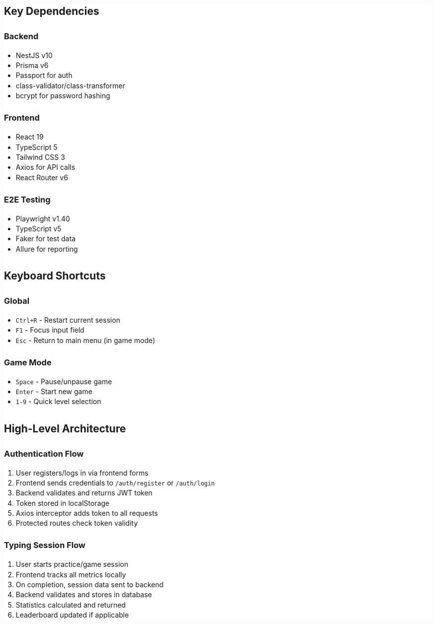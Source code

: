 ## Key Dependencies

### Backend
- NestJS v10
- Prisma v6
- Passport for auth
- class-validator/class-transformer
- bcrypt for password hashing

### Frontend
- React 19
- TypeScript 5
- Tailwind CSS 3
- Axios for API calls
- React Router v6

### E2E Testing
- Playwright v1.40
- TypeScript v5
- Faker for test data
- Allure for reporting

## Keyboard Shortcuts

### Global
- `Ctrl+R` - Restart current session
- `F1` - Focus input field
- `Esc` - Return to main menu (in game mode)

### Game Mode
- `Space` - Pause/unpause game
- `Enter` - Start new game
- `1-9` - Quick level selection

## High-Level Architecture

### Authentication Flow
1. User registers/logs in via frontend forms
2. Frontend sends credentials to `/auth/register` or `/auth/login`
3. Backend validates and returns JWT token
4. Token stored in localStorage
5. Axios interceptor adds token to all requests
6. Protected routes check token validity

### Typing Session Flow
1. User starts practice/game session
2. Frontend tracks all metrics locally
3. On completion, session data sent to backend
4. Backend validates and stores in database
5. Statistics calculated and returned
6. Leaderboard updated if applicable
